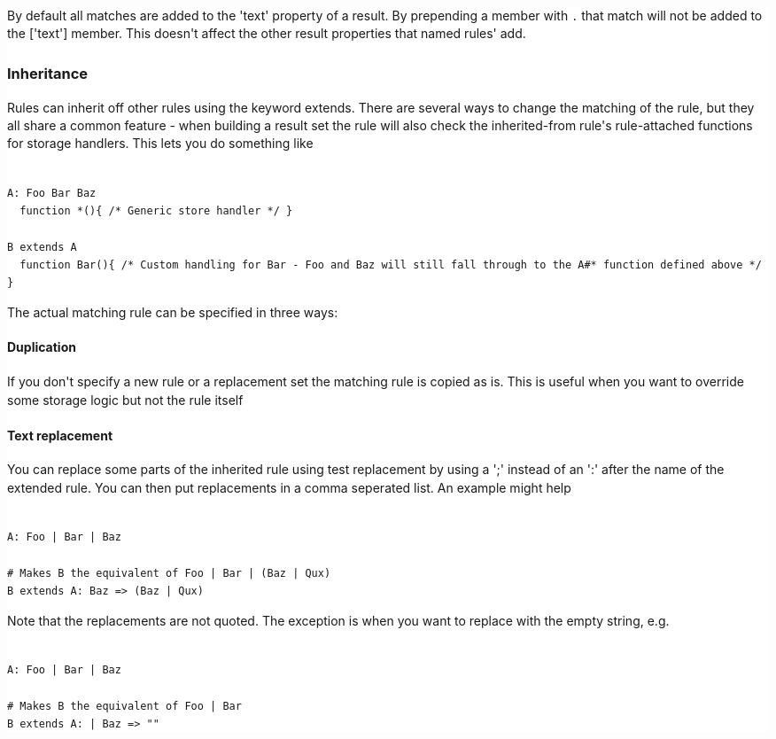 By default all matches are added to the 'text' property of a result. By prepending a member with `.` that match will not be added to the ['text'] member. This
doesn't affect the other result properties that named rules' add.

### Inheritance

Rules can inherit off other rules using the keyword extends. There are several ways to change the matching of the rule, but
they all share a common feature - when building a result set the rule will also check the inherited-from rule's rule-attached 
functions for storage handlers. This lets you do something like

<pre><code>
A: Foo Bar Baz
  function *(){ /* Generic store handler */ }
  
B extends A
  function Bar(){ /* Custom handling for Bar - Foo and Baz will still fall through to the A#* function defined above */ }
</code></pre>

The actual matching rule can be specified in three ways:

#### Duplication

If you don't specify a new rule or a replacement set the matching rule is copied as is. This is useful when you want to
override some storage logic but not the rule itself

#### Text replacement

You can replace some parts of the inherited rule using test replacement by using a ';' instead of an ':' after the name
 of the extended rule. You can then put replacements in a comma seperated list. An example might help

<pre><code>
A: Foo | Bar | Baz

# Makes B the equivalent of Foo | Bar | (Baz | Qux)
B extends A: Baz => (Baz | Qux)
</code></pre>

Note that the replacements are not quoted. The exception is when you want to replace with the empty string, e.g.

<pre><code>
A: Foo | Bar | Baz

# Makes B the equivalent of Foo | Bar
B extends A: | Baz => ""
</code></pre>
